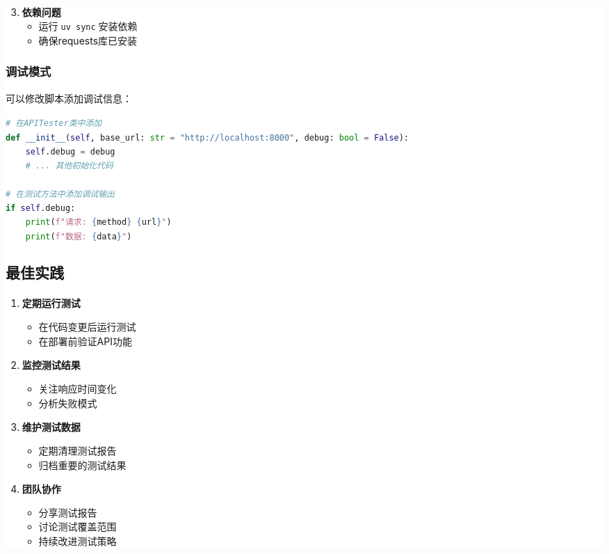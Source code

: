 3. **依赖问题**
   - 运行 `uv sync` 安装依赖
   - 确保requests库已安装

### 调试模式

可以修改脚本添加调试信息：

```python
# 在APITester类中添加
def __init__(self, base_url: str = "http://localhost:8000", debug: bool = False):
    self.debug = debug
    # ... 其他初始化代码

# 在测试方法中添加调试输出
if self.debug:
    print(f"请求: {method} {url}")
    print(f"数据: {data}")
```

## 最佳实践

1. **定期运行测试**
   - 在代码变更后运行测试
   - 在部署前验证API功能

2. **监控测试结果**
   - 关注响应时间变化
   - 分析失败模式

3. **维护测试数据**
   - 定期清理测试报告
   - 归档重要的测试结果

4. **团队协作**
   - 分享测试报告
   - 讨论测试覆盖范围
   - 持续改进测试策略 